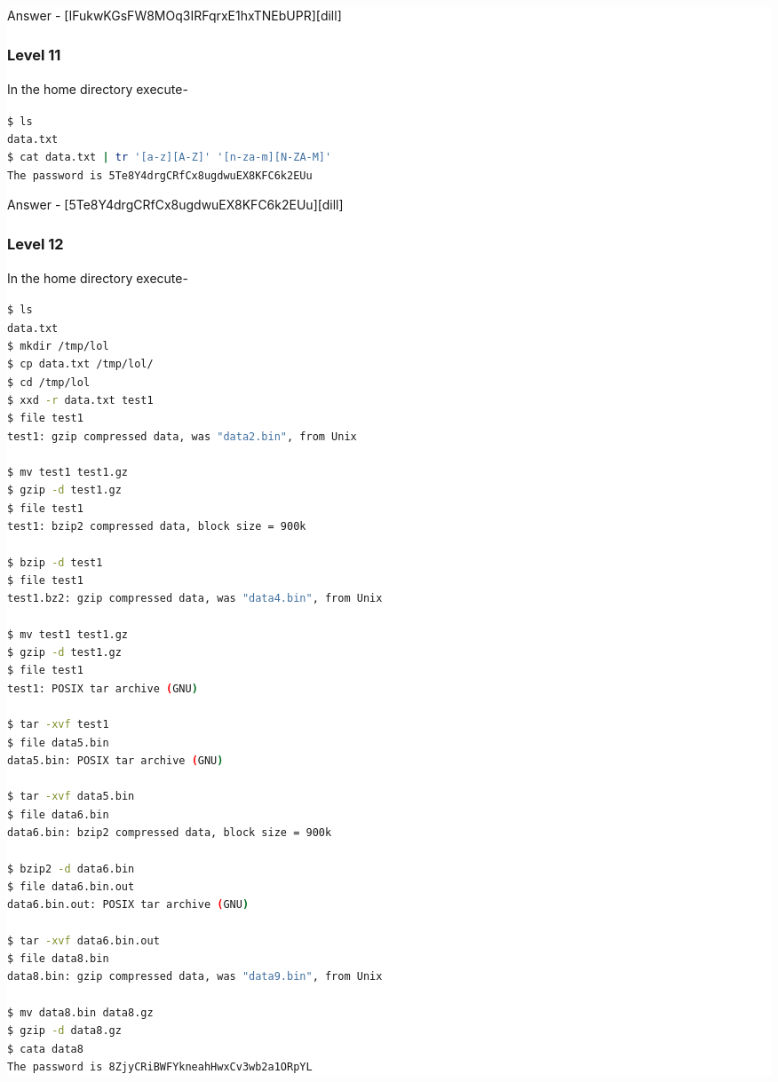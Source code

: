 Answer - [IFukwKGsFW8MOq3IRFqrxE1hxTNEbUPR][dill]

### Level 11

In the home directory execute-

```sh
$ ls
data.txt
$ cat data.txt | tr '[a-z][A-Z]' '[n-za-m][N-ZA-M]'
The password is 5Te8Y4drgCRfCx8ugdwuEX8KFC6k2EUu
```

Answer - [5Te8Y4drgCRfCx8ugdwuEX8KFC6k2EUu][dill]

### Level 12

In the home directory execute-

```sh
$ ls
data.txt
$ mkdir /tmp/lol
$ cp data.txt /tmp/lol/
$ cd /tmp/lol
$ xxd -r data.txt test1
$ file test1
test1: gzip compressed data, was "data2.bin", from Unix

$ mv test1 test1.gz
$ gzip -d test1.gz
$ file test1
test1: bzip2 compressed data, block size = 900k

$ bzip -d test1
$ file test1
test1.bz2: gzip compressed data, was "data4.bin", from Unix

$ mv test1 test1.gz
$ gzip -d test1.gz
$ file test1
test1: POSIX tar archive (GNU)

$ tar -xvf test1
$ file data5.bin
data5.bin: POSIX tar archive (GNU)

$ tar -xvf data5.bin
$ file data6.bin
data6.bin: bzip2 compressed data, block size = 900k

$ bzip2 -d data6.bin
$ file data6.bin.out
data6.bin.out: POSIX tar archive (GNU)

$ tar -xvf data6.bin.out
$ file data8.bin
data8.bin: gzip compressed data, was "data9.bin", from Unix

$ mv data8.bin data8.gz
$ gzip -d data8.gz
$ cata data8
The password is 8ZjyCRiBWFYkneahHwxCv3wb2a1ORpYL
```
